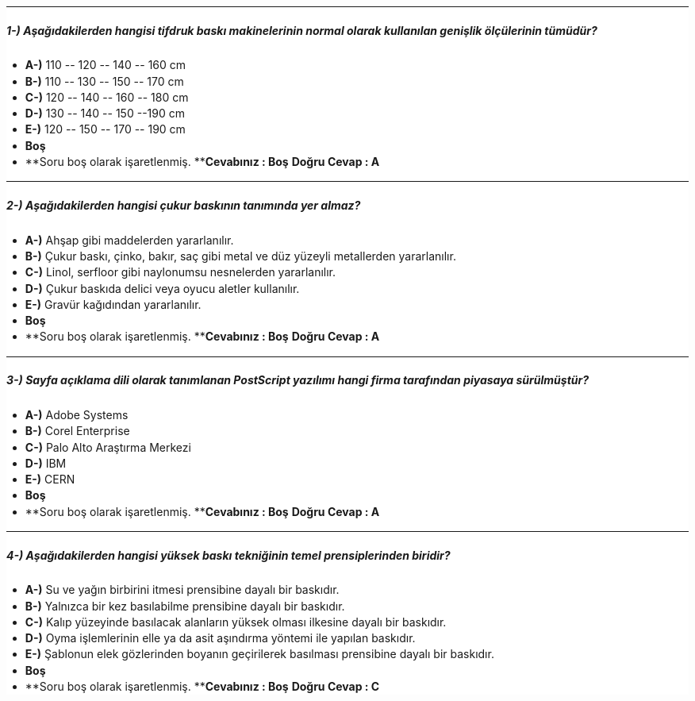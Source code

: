 * * * *

##### 1-) **Aşağıdakilerden hangisi tifdruk baskı makinelerinin normal olarak kullanılan genişlik ölçülerinin tümüdür?**
-   **A-)** 110 -- 120 -- 140 -- 160 cm
-   **B-)** 110 -- 130 -- 150 -- 170 cm
-   **C-)** 120 -- 140 -- 160 -- 180 cm
-   **D-)** 130 -- 140 -- 150 --190 cm
-   **E-)** 120 -- 150 -- 170 -- 190 cm
-   **Boş**
-   **Soru boş olarak işaretlenmiş.
    ****Cevabınız : Boş**
    **Doğru Cevap : A**

* * * *

##### 2-) **Aşağıdakilerden hangisi çukur baskının tanımında yer almaz?**
-   **A-)** Ahşap gibi maddelerden yararlanılır.
-   **B-)** Çukur baskı, çinko, bakır, saç gibi metal ve düz yüzeyli metallerden yararlanılır.
-   **C-)** Linol, serfloor gibi naylonumsu nesnelerden yararlanılır.
-   **D-)** Çukur baskıda delici veya oyucu aletler kullanılır.
-   **E-)** Gravür kağıdından yararlanılır.
-   **Boş**
-   **Soru boş olarak işaretlenmiş.
    ****Cevabınız : Boş**
    **Doğru Cevap : A**

* * * *

##### 3-) **Sayfa açıklama dili olarak tanımlanan PostScript yazılımı hangi firma tarafından piyasaya sürülmüştür?**
-   **A-)** Adobe Systems
-   **B-)** Corel Enterprise
-   **C-)** Palo Alto Araştırma Merkezi
-   **D-)** IBM
-   **E-)** CERN
-   **Boş**
-   **Soru boş olarak işaretlenmiş.
    ****Cevabınız : Boş**
    **Doğru Cevap : A**

* * * *

##### 4-) **Aşağıdakilerden hangisi yüksek baskı tekniğinin temel prensiplerinden biridir?**
-   **A-)** Su ve yağın birbirini itmesi prensibine dayalı bir baskıdır.
-   **B-)** Yalnızca bir kez basılabilme prensibine dayalı bir baskıdır.
-   **C-)** Kalıp yüzeyinde basılacak alanların yüksek olması ilkesine dayalı bir baskıdır.
-   **D-)** Oyma işlemlerinin elle ya da asit aşındırma yöntemi ile yapılan baskıdır.
-   **E-)** Şablonun elek gözlerinden boyanın geçirilerek basılması prensibine dayalı bir baskıdır.
-   **Boş**
-   **Soru boş olarak işaretlenmiş.
    ****Cevabınız : Boş**
    **Doğru Cevap : C**
